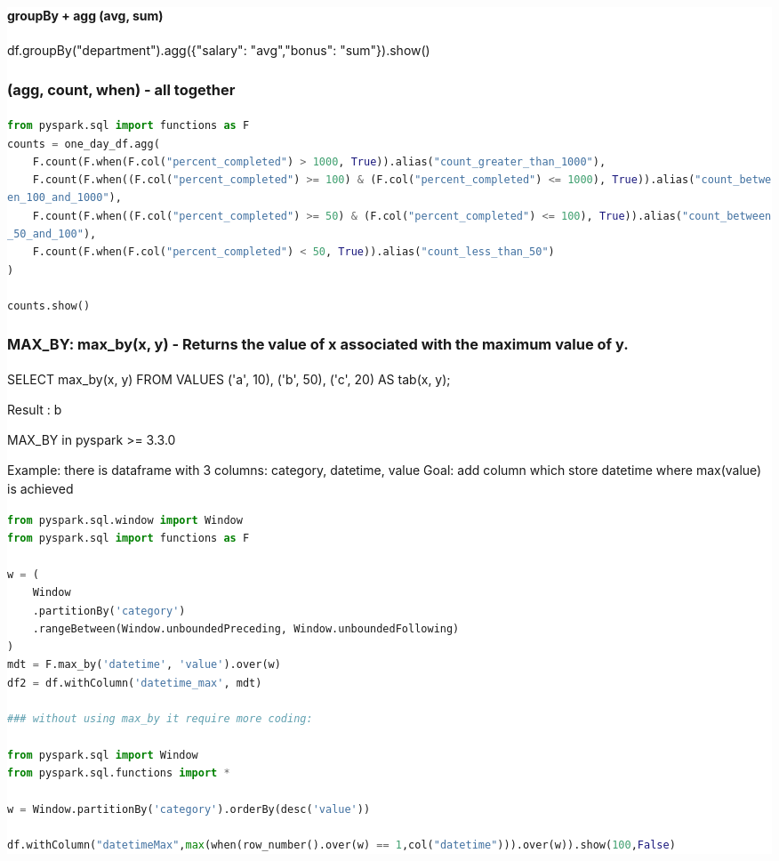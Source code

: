 

#### groupBy +  agg (avg, sum)

df.groupBy("department").agg({"salary": "avg","bonus": "sum"}).show()

### (agg, count, when) - all together 
```python
from pyspark.sql import functions as F
counts = one_day_df.agg(
    F.count(F.when(F.col("percent_completed") > 1000, True)).alias("count_greater_than_1000"),
    F.count(F.when((F.col("percent_completed") >= 100) & (F.col("percent_completed") <= 1000), True)).alias("count_between_100_and_1000"),
    F.count(F.when((F.col("percent_completed") >= 50) & (F.col("percent_completed") <= 100), True)).alias("count_between_50_and_100"),
    F.count(F.when(F.col("percent_completed") < 50, True)).alias("count_less_than_50")
)

counts.show()

```
### MAX_BY: max_by(x, y) - Returns the value of x associated with the maximum value of y.

 SELECT max_by(x, y) FROM VALUES ('a', 10), ('b', 50), ('c', 20) AS tab(x, y);

 Result : b

MAX_BY in pyspark >= 3.3.0

Example: there is dataframe with 3 columns: category, datetime, value
Goal: add column which store datetime where max(value) is achieved

```python
from pyspark.sql.window import Window
from pyspark.sql import functions as F

w = (
    Window
    .partitionBy('category')
    .rangeBetween(Window.unboundedPreceding, Window.unboundedFollowing)
)
mdt = F.max_by('datetime', 'value').over(w)
df2 = df.withColumn('datetime_max', mdt)

### without using max_by it require more coding:

from pyspark.sql import Window
from pyspark.sql.functions import *

w = Window.partitionBy('category').orderBy(desc('value'))

df.withColumn("datetimeMax",max(when(row_number().over(w) == 1,col("datetime"))).over(w)).show(100,False)

```
